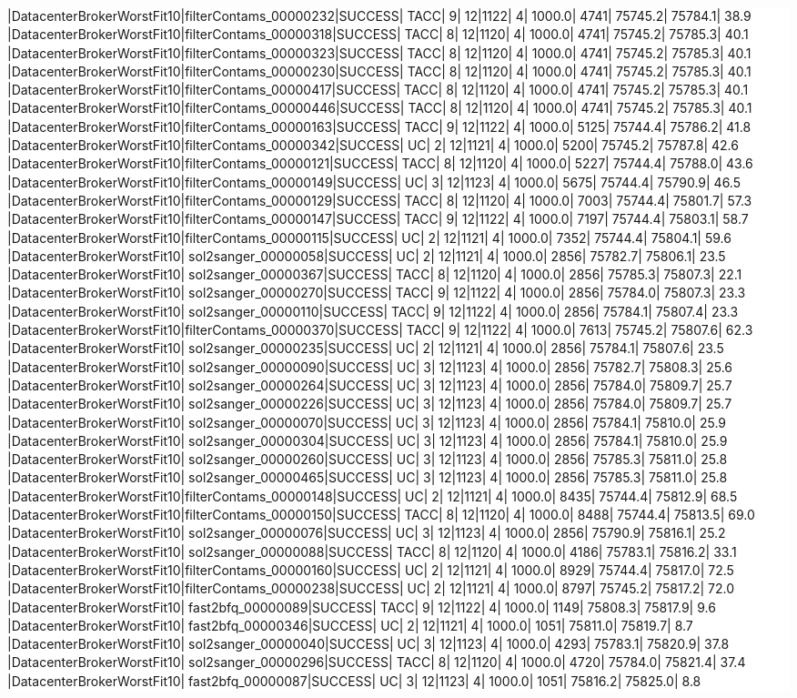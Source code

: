 |DatacenterBrokerWorstFit10|filterContams_00000232|SUCCESS|  TACC|   9|       12|1122|        4|    1000.0|       4741|  75745.2|   75784.1|    38.9
|DatacenterBrokerWorstFit10|filterContams_00000318|SUCCESS|  TACC|   8|       12|1120|        4|    1000.0|       4741|  75745.2|   75785.3|    40.1
|DatacenterBrokerWorstFit10|filterContams_00000323|SUCCESS|  TACC|   8|       12|1120|        4|    1000.0|       4741|  75745.2|   75785.3|    40.1
|DatacenterBrokerWorstFit10|filterContams_00000230|SUCCESS|  TACC|   8|       12|1120|        4|    1000.0|       4741|  75745.2|   75785.3|    40.1
|DatacenterBrokerWorstFit10|filterContams_00000417|SUCCESS|  TACC|   8|       12|1120|        4|    1000.0|       4741|  75745.2|   75785.3|    40.1
|DatacenterBrokerWorstFit10|filterContams_00000446|SUCCESS|  TACC|   8|       12|1120|        4|    1000.0|       4741|  75745.2|   75785.3|    40.1
|DatacenterBrokerWorstFit10|filterContams_00000163|SUCCESS|  TACC|   9|       12|1122|        4|    1000.0|       5125|  75744.4|   75786.2|    41.8
|DatacenterBrokerWorstFit10|filterContams_00000342|SUCCESS|    UC|   2|       12|1121|        4|    1000.0|       5200|  75745.2|   75787.8|    42.6
|DatacenterBrokerWorstFit10|filterContams_00000121|SUCCESS|  TACC|   8|       12|1120|        4|    1000.0|       5227|  75744.4|   75788.0|    43.6
|DatacenterBrokerWorstFit10|filterContams_00000149|SUCCESS|    UC|   3|       12|1123|        4|    1000.0|       5675|  75744.4|   75790.9|    46.5
|DatacenterBrokerWorstFit10|filterContams_00000129|SUCCESS|  TACC|   8|       12|1120|        4|    1000.0|       7003|  75744.4|   75801.7|    57.3
|DatacenterBrokerWorstFit10|filterContams_00000147|SUCCESS|  TACC|   9|       12|1122|        4|    1000.0|       7197|  75744.4|   75803.1|    58.7
|DatacenterBrokerWorstFit10|filterContams_00000115|SUCCESS|    UC|   2|       12|1121|        4|    1000.0|       7352|  75744.4|   75804.1|    59.6
|DatacenterBrokerWorstFit10|   sol2sanger_00000058|SUCCESS|    UC|   2|       12|1121|        4|    1000.0|       2856|  75782.7|   75806.1|    23.5
|DatacenterBrokerWorstFit10|   sol2sanger_00000367|SUCCESS|  TACC|   8|       12|1120|        4|    1000.0|       2856|  75785.3|   75807.3|    22.1
|DatacenterBrokerWorstFit10|   sol2sanger_00000270|SUCCESS|  TACC|   9|       12|1122|        4|    1000.0|       2856|  75784.0|   75807.3|    23.3
|DatacenterBrokerWorstFit10|   sol2sanger_00000110|SUCCESS|  TACC|   9|       12|1122|        4|    1000.0|       2856|  75784.1|   75807.4|    23.3
|DatacenterBrokerWorstFit10|filterContams_00000370|SUCCESS|  TACC|   9|       12|1122|        4|    1000.0|       7613|  75745.2|   75807.6|    62.3
|DatacenterBrokerWorstFit10|   sol2sanger_00000235|SUCCESS|    UC|   2|       12|1121|        4|    1000.0|       2856|  75784.1|   75807.6|    23.5
|DatacenterBrokerWorstFit10|   sol2sanger_00000090|SUCCESS|    UC|   3|       12|1123|        4|    1000.0|       2856|  75782.7|   75808.3|    25.6
|DatacenterBrokerWorstFit10|   sol2sanger_00000264|SUCCESS|    UC|   3|       12|1123|        4|    1000.0|       2856|  75784.0|   75809.7|    25.7
|DatacenterBrokerWorstFit10|   sol2sanger_00000226|SUCCESS|    UC|   3|       12|1123|        4|    1000.0|       2856|  75784.0|   75809.7|    25.7
|DatacenterBrokerWorstFit10|   sol2sanger_00000070|SUCCESS|    UC|   3|       12|1123|        4|    1000.0|       2856|  75784.1|   75810.0|    25.9
|DatacenterBrokerWorstFit10|   sol2sanger_00000304|SUCCESS|    UC|   3|       12|1123|        4|    1000.0|       2856|  75784.1|   75810.0|    25.9
|DatacenterBrokerWorstFit10|   sol2sanger_00000260|SUCCESS|    UC|   3|       12|1123|        4|    1000.0|       2856|  75785.3|   75811.0|    25.8
|DatacenterBrokerWorstFit10|   sol2sanger_00000465|SUCCESS|    UC|   3|       12|1123|        4|    1000.0|       2856|  75785.3|   75811.0|    25.8
|DatacenterBrokerWorstFit10|filterContams_00000148|SUCCESS|    UC|   2|       12|1121|        4|    1000.0|       8435|  75744.4|   75812.9|    68.5
|DatacenterBrokerWorstFit10|filterContams_00000150|SUCCESS|  TACC|   8|       12|1120|        4|    1000.0|       8488|  75744.4|   75813.5|    69.0
|DatacenterBrokerWorstFit10|   sol2sanger_00000076|SUCCESS|    UC|   3|       12|1123|        4|    1000.0|       2856|  75790.9|   75816.1|    25.2
|DatacenterBrokerWorstFit10|   sol2sanger_00000088|SUCCESS|  TACC|   8|       12|1120|        4|    1000.0|       4186|  75783.1|   75816.2|    33.1
|DatacenterBrokerWorstFit10|filterContams_00000160|SUCCESS|    UC|   2|       12|1121|        4|    1000.0|       8929|  75744.4|   75817.0|    72.5
|DatacenterBrokerWorstFit10|filterContams_00000238|SUCCESS|    UC|   2|       12|1121|        4|    1000.0|       8797|  75745.2|   75817.2|    72.0
|DatacenterBrokerWorstFit10|     fast2bfq_00000089|SUCCESS|  TACC|   9|       12|1122|        4|    1000.0|       1149|  75808.3|   75817.9|     9.6
|DatacenterBrokerWorstFit10|     fast2bfq_00000346|SUCCESS|    UC|   2|       12|1121|        4|    1000.0|       1051|  75811.0|   75819.7|     8.7
|DatacenterBrokerWorstFit10|   sol2sanger_00000040|SUCCESS|    UC|   3|       12|1123|        4|    1000.0|       4293|  75783.1|   75820.9|    37.8
|DatacenterBrokerWorstFit10|   sol2sanger_00000296|SUCCESS|  TACC|   8|       12|1120|        4|    1000.0|       4720|  75784.0|   75821.4|    37.4
|DatacenterBrokerWorstFit10|     fast2bfq_00000087|SUCCESS|    UC|   3|       12|1123|        4|    1000.0|       1051|  75816.2|   75825.0|     8.8